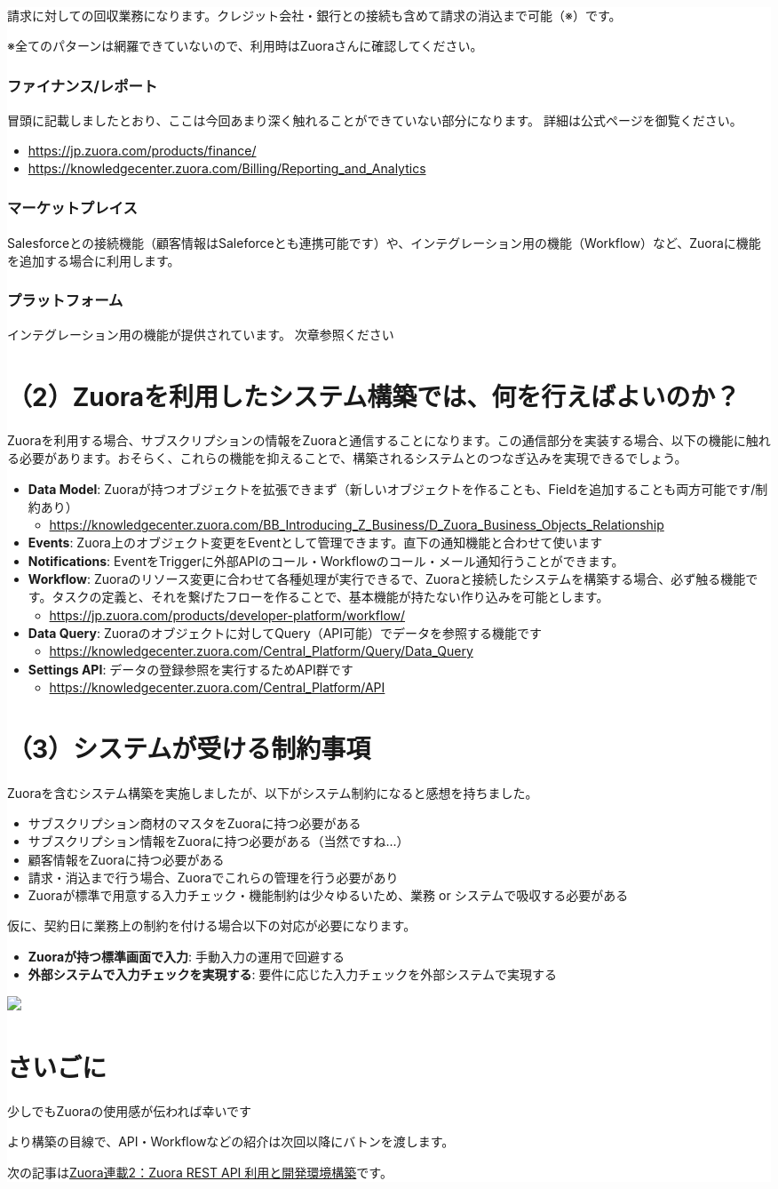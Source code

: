 請求に対しての回収業務になります。クレジット会社・銀行との接続も含めて請求の消込まで可能（※）です。

※全てのパターンは網羅できていないので、利用時はZuoraさんに確認してください。

### ファイナンス/レポート

冒頭に記載しましたとおり、ここは今回あまり深く触れることができていない部分になります。
詳細は公式ページを御覧ください。

* https://jp.zuora.com/products/finance/
* https://knowledgecenter.zuora.com/Billing/Reporting_and_Analytics

### マーケットプレイス

Salesforceとの接続機能（顧客情報はSaleforceとも連携可能です）や、インテグレーション用の機能（Workflow）など、Zuoraに機能を追加する場合に利用します。

### プラットフォーム

インテグレーション用の機能が提供されています。
次章参照ください

# （2）Zuoraを利用したシステム構築では、何を行えばよいのか？

Zuoraを利用する場合、サブスクリプションの情報をZuoraと通信することになります。この通信部分を実装する場合、以下の機能に触れる必要があります。おそらく、これらの機能を抑えることで、構築されるシステムとのつなぎ込みを実現できるでしょう。

* **Data Model**: Zuoraが持つオブジェクトを拡張できまず（新しいオブジェクトを作ることも、Fieldを追加することも両方可能です/制約あり）
  * https://knowledgecenter.zuora.com/BB_Introducing_Z_Business/D_Zuora_Business_Objects_Relationship
* **Events**: Zuora上のオブジェクト変更をEventとして管理できます。直下の通知機能と合わせて使います
* **Notifications**: EventをTriggerに外部APIのコール・Workflowのコール・メール通知行うことができます。
* **Workflow**: Zuoraのリソース変更に合わせて各種処理が実行できるで、Zuoraと接続したシステムを構築する場合、必ず触る機能です。タスクの定義と、それを繋げたフローを作ることで、基本機能が持たない作り込みを可能とします。
  * https://jp.zuora.com/products/developer-platform/workflow/
* **Data Query**: Zuoraのオブジェクトに対してQuery（API可能）でデータを参照する機能です
  * https://knowledgecenter.zuora.com/Central_Platform/Query/Data_Query
* **Settings API**: データの登録参照を実行するためAPI群です
  * https://knowledgecenter.zuora.com/Central_Platform/API

# （3）システムが受ける制約事項

Zuoraを含むシステム構築を実施しましたが、以下がシステム制約になると感想を持ちました。

* サブスクリプション商材のマスタをZuoraに持つ必要がある
* サブスクリプション情報をZuoraに持つ必要がある（当然ですね...）
* 顧客情報をZuoraに持つ必要がある
* 請求・消込まで行う場合、Zuoraでこれらの管理を行う必要があり
* Zuoraが標準で用意する入力チェック・機能制約は少々ゆるいため、業務 or システムで吸収する必要がある

仮に、契約日に業務上の制約を付ける場合以下の対応が必要になります。

* **Zuoraが持つ標準画面で入力**: 手動入力の運用で回避する
* **外部システムで入力チェックを実現する**: 要件に応じた入力チェックを外部システムで実現する

<img src="/images/2020/20200706/photo_20200706_02.png" loading="lazy">

# さいごに

少しでもZuoraの使用感が伝われば幸いです

より構築の目線で、API・Workflowなどの紹介は次回以降にバトンを渡します。

次の記事は[Zuora連載2：Zuora REST API 利用と開発環境構築](/articles/20200708/)です。
